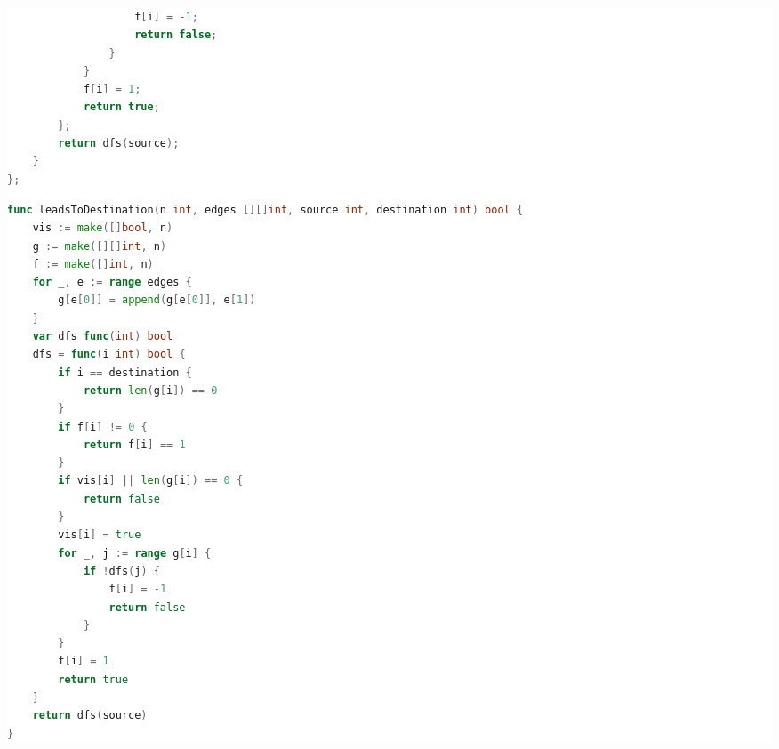 ```cpp
                    f[i] = -1;
                    return false;
                }
            }
            f[i] = 1;
            return true;
        };
        return dfs(source);
    }
};
```

```go
func leadsToDestination(n int, edges [][]int, source int, destination int) bool {
	vis := make([]bool, n)
	g := make([][]int, n)
	f := make([]int, n)
	for _, e := range edges {
		g[e[0]] = append(g[e[0]], e[1])
	}
	var dfs func(int) bool
	dfs = func(i int) bool {
		if i == destination {
			return len(g[i]) == 0
		}
		if f[i] != 0 {
			return f[i] == 1
		}
		if vis[i] || len(g[i]) == 0 {
			return false
		}
		vis[i] = true
		for _, j := range g[i] {
			if !dfs(j) {
				f[i] = -1
				return false
			}
		}
		f[i] = 1
		return true
	}
	return dfs(source)
}
```




